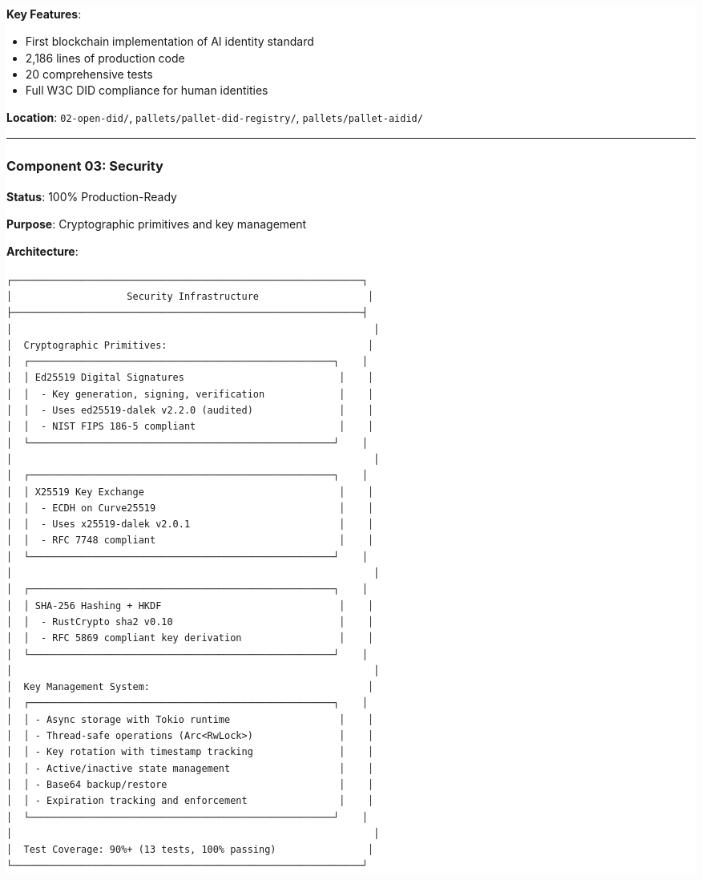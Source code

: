 **Key Features**:
- First blockchain implementation of AI identity standard
- 2,186 lines of production code
- 20 comprehensive tests
- Full W3C DID compliance for human identities

**Location**: `02-open-did/`, `pallets/pallet-did-registry/`, `pallets/pallet-aidid/`

---

### Component 03: Security

**Status**: 100% Production-Ready

**Purpose**: Cryptographic primitives and key management

**Architecture**:
```
┌─────────────────────────────────────────────────────────────┐
│                    Security Infrastructure                   │
├─────────────────────────────────────────────────────────────┤
│                                                               │
│  Cryptographic Primitives:                                   │
│  ┌─────────────────────────────────────────────────────┐    │
│  │ Ed25519 Digital Signatures                           │    │
│  │  - Key generation, signing, verification             │    │
│  │  - Uses ed25519-dalek v2.2.0 (audited)               │    │
│  │  - NIST FIPS 186-5 compliant                         │    │
│  └─────────────────────────────────────────────────────┘    │
│                                                               │
│  ┌─────────────────────────────────────────────────────┐    │
│  │ X25519 Key Exchange                                  │    │
│  │  - ECDH on Curve25519                                │    │
│  │  - Uses x25519-dalek v2.0.1                          │    │
│  │  - RFC 7748 compliant                                │    │
│  └─────────────────────────────────────────────────────┘    │
│                                                               │
│  ┌─────────────────────────────────────────────────────┐    │
│  │ SHA-256 Hashing + HKDF                               │    │
│  │  - RustCrypto sha2 v0.10                             │    │
│  │  - RFC 5869 compliant key derivation                 │    │
│  └─────────────────────────────────────────────────────┘    │
│                                                               │
│  Key Management System:                                      │
│  ┌─────────────────────────────────────────────────────┐    │
│  │ - Async storage with Tokio runtime                   │    │
│  │ - Thread-safe operations (Arc<RwLock>)               │    │
│  │ - Key rotation with timestamp tracking               │    │
│  │ - Active/inactive state management                   │    │
│  │ - Base64 backup/restore                              │    │
│  │ - Expiration tracking and enforcement                │    │
│  └─────────────────────────────────────────────────────┘    │
│                                                               │
│  Test Coverage: 90%+ (13 tests, 100% passing)                │
└─────────────────────────────────────────────────────────────┘
```

